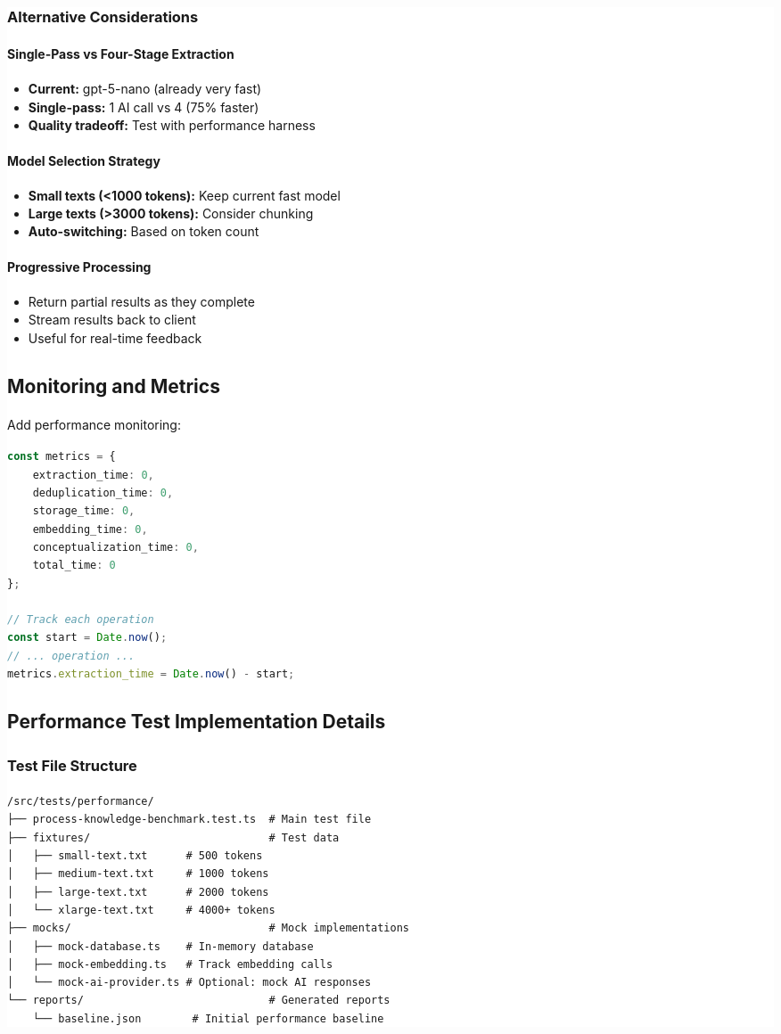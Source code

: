 ### Alternative Considerations

#### Single-Pass vs Four-Stage Extraction
- **Current:** gpt-5-nano (already very fast)
- **Single-pass:** 1 AI call vs 4 (75% faster)
- **Quality tradeoff:** Test with performance harness

#### Model Selection Strategy
- **Small texts (<1000 tokens):** Keep current fast model
- **Large texts (>3000 tokens):** Consider chunking
- **Auto-switching:** Based on token count

#### Progressive Processing
- Return partial results as they complete
- Stream results back to client
- Useful for real-time feedback

## Monitoring and Metrics

Add performance monitoring:
```typescript
const metrics = {
    extraction_time: 0,
    deduplication_time: 0,
    storage_time: 0,
    embedding_time: 0,
    conceptualization_time: 0,
    total_time: 0
};

// Track each operation
const start = Date.now();
// ... operation ...
metrics.extraction_time = Date.now() - start;
```

## Performance Test Implementation Details

### Test File Structure
```
/src/tests/performance/
├── process-knowledge-benchmark.test.ts  # Main test file
├── fixtures/                            # Test data
│   ├── small-text.txt      # 500 tokens
│   ├── medium-text.txt     # 1000 tokens
│   ├── large-text.txt      # 2000 tokens
│   └── xlarge-text.txt     # 4000+ tokens
├── mocks/                               # Mock implementations
│   ├── mock-database.ts    # In-memory database
│   ├── mock-embedding.ts   # Track embedding calls
│   └── mock-ai-provider.ts # Optional: mock AI responses
└── reports/                             # Generated reports
    └── baseline.json        # Initial performance baseline
```
